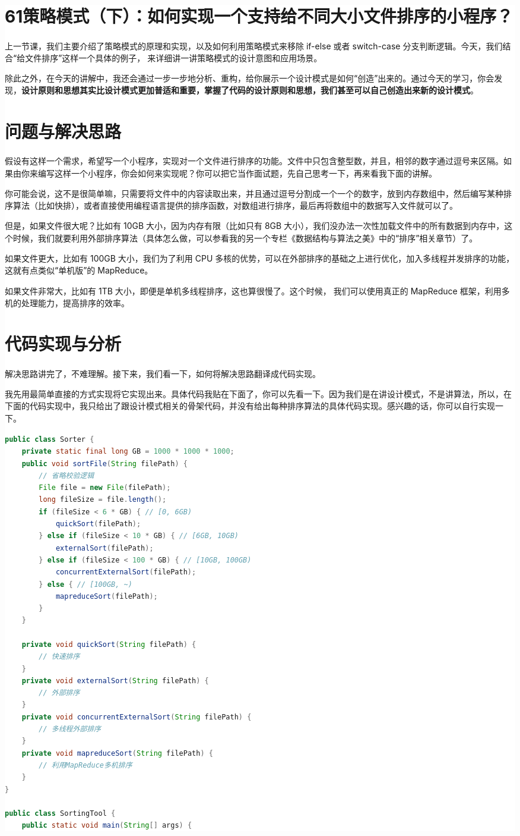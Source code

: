 # 61策略模式（下）：如何实现一个支持给不同大小文件排序的小程序？

上一节课，我们主要介绍了策略模式的原理和实现，以及如何利用策略模式来移除 if-else 或者 switch-case 分支判断逻辑。今天，我们结合“给文件排序”这样一个具体的例子， 来详细讲一讲策略模式的设计意图和应用场景。

除此之外，在今天的讲解中，我还会通过一步一步地分析、重构，给你展示一个设计模式是如何“创造”出来的。通过今天的学习，你会发现，**设计原则和思想其实比设计模式更加普适和重要，掌握了代码的设计原则和思想，我们甚至可以自己创造出来新的设计模式**。

# 问题与解决思路

假设有这样一个需求，希望写一个小程序，实现对一个文件进行排序的功能。文件中只包含整型数，并且，相邻的数字通过逗号来区隔。如果由你来编写这样一个小程序，你会如何来实现呢？你可以把它当作面试题，先自己思考一下，再来看我下面的讲解。

你可能会说，这不是很简单嘛，只需要将文件中的内容读取出来，并且通过逗号分割成一个一个的数字，放到内存数组中，然后编写某种排序算法（比如快排），或者直接使用编程语言提供的排序函数，对数组进行排序，最后再将数组中的数据写入文件就可以了。

但是，如果文件很大呢？比如有 10GB 大小，因为内存有限（比如只有 8GB 大小），我们没办法一次性加载文件中的所有数据到内存中，这个时候，我们就要利用外部排序算法（具体怎么做，可以参看我的另一个专栏《数据结构与算法之美》中的“排序”相关章节）了。

如果文件更大，比如有 100GB 大小，我们为了利用 CPU 多核的优势，可以在外部排序的基础之上进行优化，加入多线程并发排序的功能，这就有点类似“单机版”的 MapReduce。

如果文件非常大，比如有 1TB 大小，即便是单机多线程排序，这也算很慢了。这个时候， 我们可以使用真正的 MapReduce 框架，利用多机的处理能力，提高排序的效率。

# 代码实现与分析

解决思路讲完了，不难理解。接下来，我们看一下，如何将解决思路翻译成代码实现。

我先用最简单直接的方式实现将它实现出来。具体代码我贴在下面了，你可以先看一下。因为我们是在讲设计模式，不是讲算法，所以，在下面的代码实现中，我只给出了跟设计模式相关的骨架代码，并没有给出每种排序算法的具体代码实现。感兴趣的话，你可以自行实现一下。

```java
public class Sorter {
    private static final long GB = 1000 * 1000 * 1000;
    public void sortFile(String filePath) {
        // 省略校验逻辑
        File file = new File(filePath);
        long fileSize = file.length();
        if (fileSize < 6 * GB) { // [0, 6GB)
            quickSort(filePath);
        } else if (fileSize < 10 * GB) { // [6GB, 10GB)
            externalSort(filePath);
        } else if (fileSize < 100 * GB) { // [10GB, 100GB)
            concurrentExternalSort(filePath);
        } else { // [100GB, ~)
            mapreduceSort(filePath);
        }
    } 
    
    private void quickSort(String filePath) {
        // 快速排序
    } 
    private void externalSort(String filePath) {
        // 外部排序
    } 
    private void concurrentExternalSort(String filePath) {
        // 多线程外部排序
    } 
    private void mapreduceSort(String filePath) {
        // 利用MapReduce多机排序
    }
}

public class SortingTool {
    public static void main(String[] args) {
```